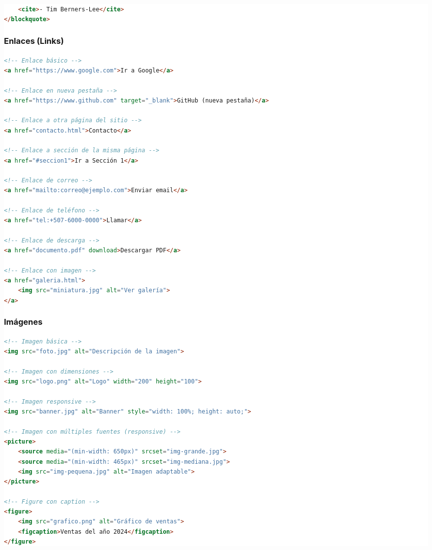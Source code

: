```html
    <cite>- Tim Berners-Lee</cite>
</blockquote>
```

### Enlaces (Links)

```html
<!-- Enlace básico -->
<a href="https://www.google.com">Ir a Google</a>

<!-- Enlace en nueva pestaña -->
<a href="https://www.github.com" target="_blank">GitHub (nueva pestaña)</a>

<!-- Enlace a otra página del sitio -->
<a href="contacto.html">Contacto</a>

<!-- Enlace a sección de la misma página -->
<a href="#seccion1">Ir a Sección 1</a>

<!-- Enlace de correo -->
<a href="mailto:correo@ejemplo.com">Enviar email</a>

<!-- Enlace de teléfono -->
<a href="tel:+507-6000-0000">Llamar</a>

<!-- Enlace de descarga -->
<a href="documento.pdf" download>Descargar PDF</a>

<!-- Enlace con imagen -->
<a href="galeria.html">
    <img src="miniatura.jpg" alt="Ver galería">
</a>
```

### Imágenes

```html
<!-- Imagen básica -->
<img src="foto.jpg" alt="Descripción de la imagen">

<!-- Imagen con dimensiones -->
<img src="logo.png" alt="Logo" width="200" height="100">

<!-- Imagen responsive -->
<img src="banner.jpg" alt="Banner" style="width: 100%; height: auto;">

<!-- Imagen con múltiples fuentes (responsive) -->
<picture>
    <source media="(min-width: 650px)" srcset="img-grande.jpg">
    <source media="(min-width: 465px)" srcset="img-mediana.jpg">
    <img src="img-pequena.jpg" alt="Imagen adaptable">
</picture>

<!-- Figure con caption -->
<figure>
    <img src="grafico.png" alt="Gráfico de ventas">
    <figcaption>Ventas del año 2024</figcaption>
</figure>
```
